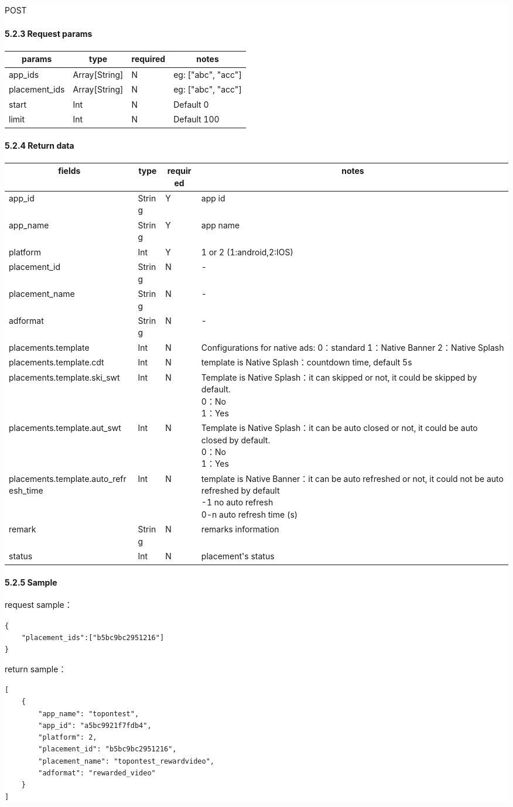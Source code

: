 POST

#### 5.2.3 Request params

| params        | type        | required | notes              |
| ------------- | ----------- | -------- | ------------------ |
| app_ids       | Array[String] | N        | eg: ["abc", "acc"] |
| placement_ids | Array[String] | N        | eg: ["abc", "acc"] |
| start         | Int         | N        | Default 0          |
| limit         | Int         | N        | Default 100        |

 

#### 5.2.4 Return data

| fields         | type   | required | notes                     |
| -------------- | ------ | -------- | ------------------------- |
| app_id         | String | Y        | app id                    |
| app_name       | String | Y        | app name                  |
| platform       | Int    | Y        | 1 or 2  (1:android,2:IOS) |
| placement_id   | String | N        | -                         |
| placement_name | String | N        | -                         |
| adformat       | String | N        | -                         |
| placements.template                   | Int    | N        | Configurations for native ads: 0：standard 1：Native Banner 2：Native Splash |
| placements.template.cdt               | Int    | N        | template is Native Splash：countdown time, default 5s        |
| placements.template.ski_swt           | Int    | N        | Template is Native Splash：it can skipped or not, it could be skipped by default.<br/>0：No<br/>1：Yes |
| placements.template.aut_swt           | Int    | N        | Template is Native Splash：it can be auto closed or not, it could be auto closed by default.<br/>0：No<br/>1：Yes |
| placements.template.auto_refresh_time | Int    | N        | template is Native Banner：it can be auto refreshed or not, it could not be auto refreshed by default<br/>-1 no auto refresh<br/>0-n auto refresh time (s) |
| remark                                | String | N        | remarks information                                          |
| status                                | Int    | N        | placement's status                                           |
 

#### 5.2.5 Sample

request sample：
```
{
	"placement_ids":["b5bc9bc2951216"]
}
```


return sample：
```
[
    {
        "app_name": "topontest",
        "app_id": "a5bc9921f7fdb4",
        "platform": 2,
        "placement_id": "b5bc9bc2951216",
        "placement_name": "topontest_rewardvideo",
        "adformat": "rewarded_video"
    }
]
```
